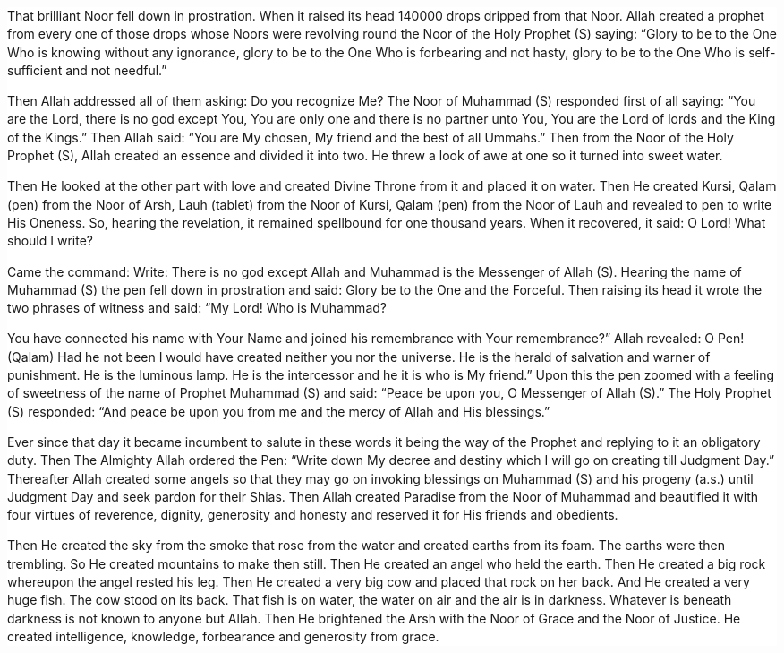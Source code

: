 That brilliant Noor fell down in prostration. When it raised its head
140000 drops dripped from that Noor. Allah created a prophet from every
one of those drops whose Noors were revolving round the Noor of the Holy
Prophet (S) saying: “Glory to be to the One Who is knowing without any
ignorance, glory to be to the One Who is forbearing and not hasty, glory
to be to the One Who is self-sufficient and not needful.”

Then Allah addressed all of them asking: Do you recognize Me? The Noor
of Muhammad (S) responded first of all saying: “You are the Lord, there
is no god except You, You are only one and there is no partner unto You,
You are the Lord of lords and the King of the Kings.” Then Allah said:
“You are My chosen, My friend and the best of all Ummahs.” Then from the
Noor of the Holy Prophet (S), Allah created an essence and divided it
into two. He threw a look of awe at one so it turned into sweet water.

Then He looked at the other part with love and created Divine Throne
from it and placed it on water. Then He created Kursi, Qalam (pen) from
the Noor of Arsh, Lauh (tablet) from the Noor of Kursi, Qalam (pen) from
the Noor of Lauh and revealed to pen to write His Oneness. So, hearing
the revelation, it remained spellbound for one thousand years. When it
recovered, it said: O Lord! What should I write?

Came the command: Write: There is no god except Allah and Muhammad is
the Messenger of Allah (S). Hearing the name of Muhammad (S) the pen
fell down in prostration and said: Glory be to the One and the Forceful.
Then raising its head it wrote the two phrases of witness and said: “My
Lord! Who is Muhammad?

You have connected his name with Your Name and joined his remembrance
with Your remembrance?” Allah revealed: O Pen! (Qalam) Had he not been I
would have created neither you nor the universe. He is the herald of
salvation and warner of punishment. He is the luminous lamp. He is the
intercessor and he it is who is My friend.” Upon this the pen zoomed
with a feeling of sweetness of the name of Prophet Muhammad (S) and
said: “Peace be upon you, O Messenger of Allah (S).” The Holy Prophet
(S) responded: “And peace be upon you from me and the mercy of Allah and
His blessings.”

Ever since that day it became incumbent to salute in these words it
being the way of the Prophet and replying to it an obligatory duty. Then
The Almighty Allah ordered the Pen: “Write down My decree and destiny
which I will go on creating till Judgment Day.” Thereafter Allah created
some angels so that they may go on invoking blessings on Muhammad (S)
and his progeny (a.s.) until Judgment Day and seek pardon for their
Shias. Then Allah created Paradise from the Noor of Muhammad and
beautified it with four virtues of reverence, dignity, generosity and
honesty and reserved it for His friends and obedients.

Then He created the sky from the smoke that rose from the water and
created earths from its foam. The earths were then trembling. So He
created mountains to make then still. Then He created an angel who held
the earth. Then He created a big rock whereupon the angel rested his
leg. Then He created a very big cow and placed that rock on her back.
And He created a very huge fish. The cow stood on its back. That fish is
on water, the water on air and the air is in darkness. Whatever is
beneath darkness is not known to anyone but Allah. Then He brightened
the Arsh with the Noor of Grace and the Noor of Justice. He created
intelligence, knowledge, forbearance and generosity from grace.
